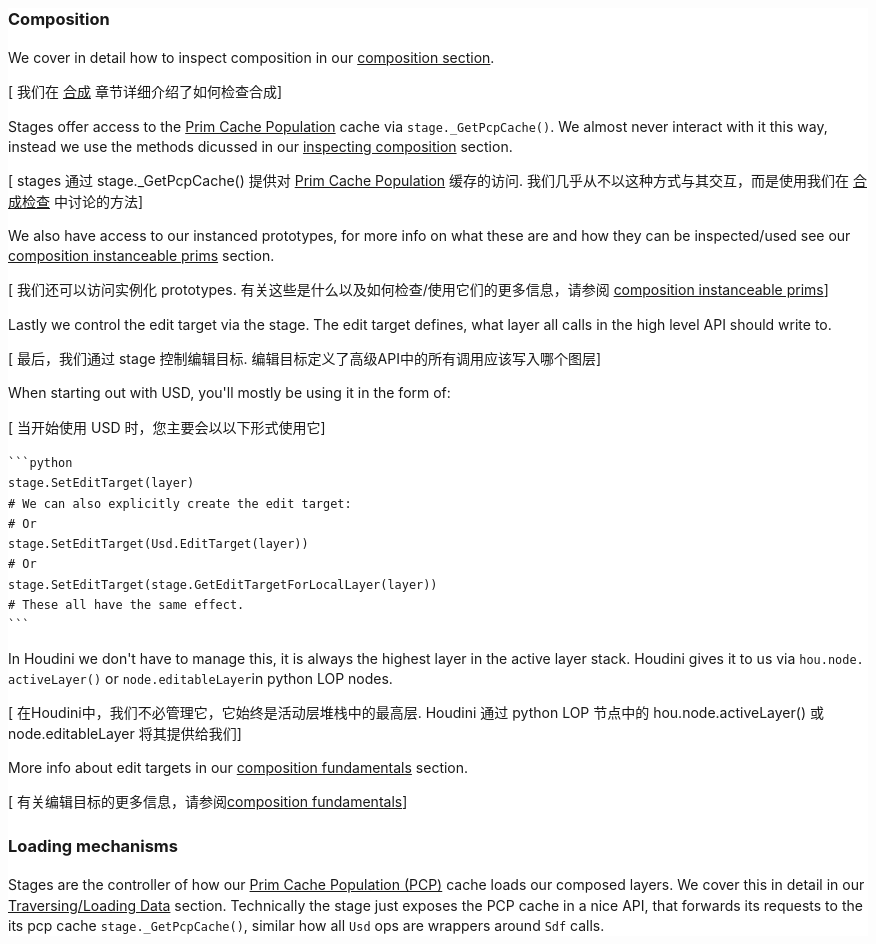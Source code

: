 ### Composition <a name="stageComposition"></a>
We cover in detail how to inspect composition in our [composition section](../composition/overview.md).

[ 我们在 [合成](../composition/overview.md) 章节详细介绍了如何检查合成]

Stages offer access to the [Prim Cache Population](../composition/pcp.md) cache via `stage._GetPcpCache()`. We almost never interact with it this way, instead we use the methods dicussed in our [inspecting composition](../composition/pcp.md) section.

[ stages 通过 stage._GetPcpCache() 提供对 [Prim Cache Population](../composition/pcp.md) 缓存的访问. 我们几乎从不以这种方式与其交互，而是使用我们在 [合成检查](../composition/pcp.md) 中讨论的方法]

We also have access to our instanced prototypes, for more info on what these are and how they can be inspected/used see our [composition instanceable prims](../composition/livrps.md#compositionInstance) section.

[ 我们还可以访问实例化 prototypes. 有关这些是什么以及如何检查/使用它们的更多信息，请参阅 [composition instanceable prims](../composition/livrps.md#compositionInstance)]

Lastly we control the edit target via the stage. The edit target defines, what layer all calls in the high level API should write to.

[ 最后，我们通过 stage 控制编辑目标. 编辑目标定义了高级API中的所有调用应该写入哪个图层]

When starting out with USD, you'll mostly be using it in the form of:

[ 当开始使用 USD 时，您主要会以以下形式使用它]

~~~admonish tip title=""
```python
stage.SetEditTarget(layer)
# We can also explicitly create the edit target:
# Or
stage.SetEditTarget(Usd.EditTarget(layer))
# Or
stage.SetEditTarget(stage.GetEditTargetForLocalLayer(layer))
# These all have the same effect.
```
~~~

In Houdini we don't have to manage this, it is always the highest layer in the active layer stack. Houdini gives it to us via `hou.node.activeLayer()` or `node.editableLayer`in python LOP nodes.

[ 在Houdini中，我们不必管理它，它始终是活动层堆栈中的最高层. Houdini 通过 python LOP 节点中的 hou.node.activeLayer() 或 node.editableLayer 将其提供给我们]

More info about edit targets in our [composition fundamentals](../composition/fundamentals.md) section.

[ 有关编辑目标的更多信息，请参阅[composition fundamentals](../composition/fundamentals.md)]

### Loading mechanisms <a name="stageLoadingMechanisms"></a>
Stages are the controller of how our [Prim Cache Population (PCP)](../composition/pcp.md) cache loads our composed layers. We cover this in detail in our [Traversing/Loading Data](./loading_mechanisms.md) section. Technically the stage just exposes the PCP cache in a nice API, that forwards its requests to the its pcp cache `stage._GetPcpCache()`, similar how all `Usd` ops are wrappers around `Sdf` calls.
